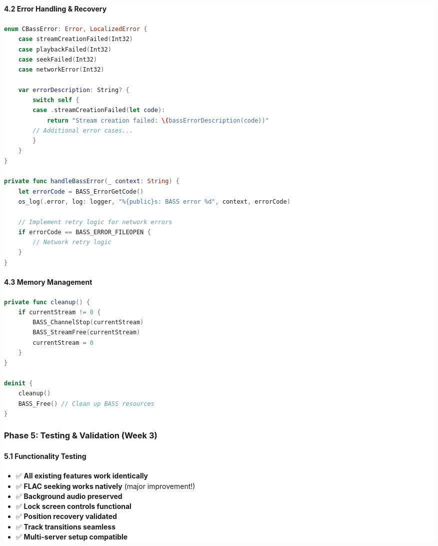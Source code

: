 #### **4.2 Error Handling & Recovery**
```swift
enum CBassError: Error, LocalizedError {
    case streamCreationFailed(Int32)
    case playbackFailed(Int32)
    case seekFailed(Int32)
    case networkError(Int32)
    
    var errorDescription: String? {
        switch self {
        case .streamCreationFailed(let code):
            return "Stream creation failed: \(bassErrorDescription(code))"
        // Additional error cases...
        }
    }
}

private func handleBassError(_ context: String) {
    let errorCode = BASS_ErrorGetCode()
    os_log(.error, log: logger, "%{public}s: BASS error %d", context, errorCode)
    
    // Implement retry logic for network errors
    if errorCode == BASS_ERROR_FILEOPEN {
        // Network retry logic
    }
}
```

#### **4.3 Memory Management**
```swift
private func cleanup() {
    if currentStream != 0 {
        BASS_ChannelStop(currentStream)
        BASS_StreamFree(currentStream)
        currentStream = 0
    }
}

deinit {
    cleanup()
    BASS_Free() // Clean up BASS resources
}
```

### **Phase 5: Testing & Validation (Week 3)**

#### **5.1 Functionality Testing**
- ✅ **All existing features work identically**
- ✅ **FLAC seeking works natively** (major improvement!)
- ✅ **Background audio preserved**
- ✅ **Lock screen controls functional**
- ✅ **Position recovery validated**
- ✅ **Track transitions seamless**
- ✅ **Multi-server setup compatible**
